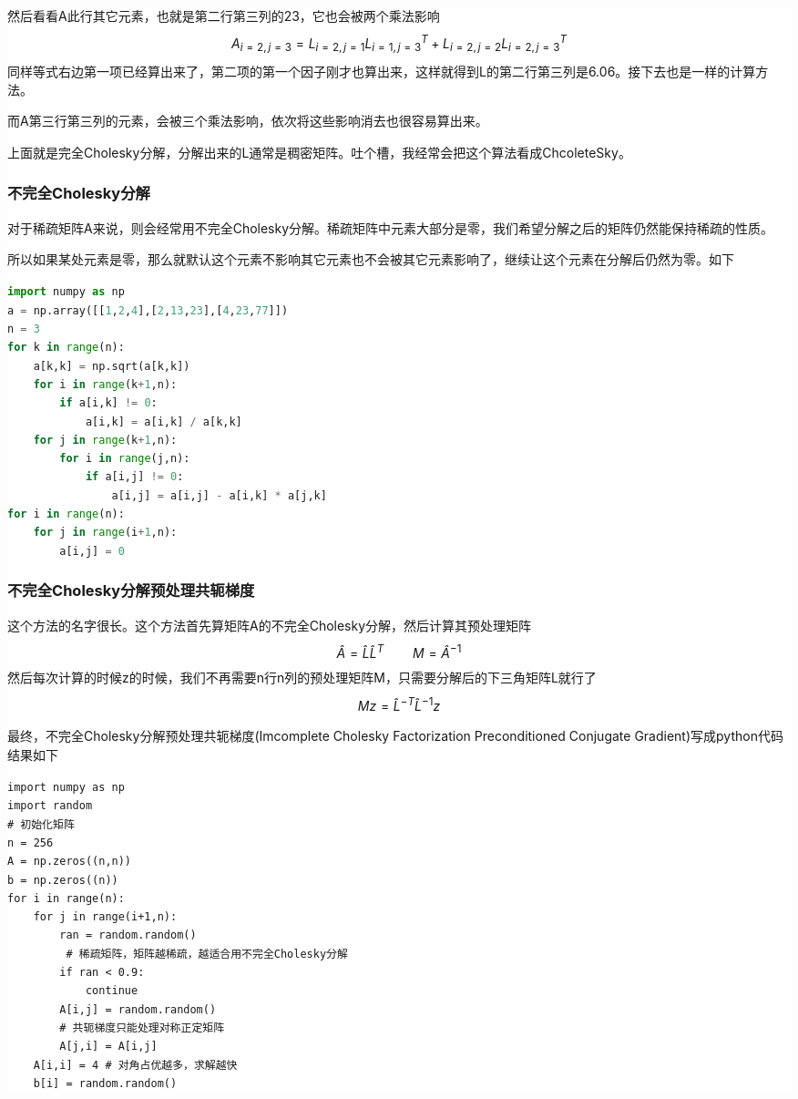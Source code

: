 然后看看A此行其它元素，也就是第二行第三列的23，它也会被两个乘法影响
$$
A_{i=2,j=3} = L_{i=2,j=1}L^T_{i=1,j=3} + L_{i=2,j=2}L^T_{i=2,j=3}
$$
同样等式右边第一项已经算出来了，第二项的第一个因子刚才也算出来，这样就得到L的第二行第三列是6.06。接下去也是一样的计算方法。

而A第三行第三列的元素，会被三个乘法影响，依次将这些影响消去也很容易算出来。

上面就是完全Cholesky分解，分解出来的L通常是稠密矩阵。吐个槽，我经常会把这个算法看成ChcoleteSky。

### 不完全Cholesky分解

对于稀疏矩阵A来说，则会经常用不完全Cholesky分解。稀疏矩阵中元素大部分是零，我们希望分解之后的矩阵仍然能保持稀疏的性质。

所以如果某处元素是零，那么就默认这个元素不影响其它元素也不会被其它元素影响了，继续让这个元素在分解后仍然为零。如下

```python
import numpy as np
a = np.array([[1,2,4],[2,13,23],[4,23,77]])
n = 3
for k in range(n):
    a[k,k] = np.sqrt(a[k,k])
    for i in range(k+1,n):
        if a[i,k] != 0:
            a[i,k] = a[i,k] / a[k,k]
    for j in range(k+1,n):
        for i in range(j,n):
            if a[i,j] != 0:
                a[i,j] = a[i,j] - a[i,k] * a[j,k]
for i in range(n):
    for j in range(i+1,n):
        a[i,j] = 0
```

### 不完全Cholesky分解预处理共轭梯度

这个方法的名字很长。这个方法首先算矩阵A的不完全Cholesky分解，然后计算其预处理矩阵
$$
\hat A  = \hat L \hat L^T \qquad M = \hat A ^{-1}
$$
然后每次计算的时候z的时候，我们不再需要n行n列的预处理矩阵M，只需要分解后的下三角矩阵L就行了
$$
Mz = \hat L ^{-T}\hat L^{-1}z
$$


最终，不完全Cholesky分解预处理共轭梯度(Imcomplete Cholesky Factorization Preconditioned Conjugate Gradient)写成python代码结果如下

```
import numpy as np
import random
# 初始化矩阵
n = 256
A = np.zeros((n,n))
b = np.zeros((n))
for i in range(n):
    for j in range(i+1,n):
        ran = random.random()
         # 稀疏矩阵，矩阵越稀疏，越适合用不完全Cholesky分解
        if ran < 0.9:
            continue
        A[i,j] = random.random()
        # 共轭梯度只能处理对称正定矩阵
        A[j,i] = A[i,j]
    A[i,i] = 4 # 对角占优越多，求解越快
    b[i] = random.random()

```